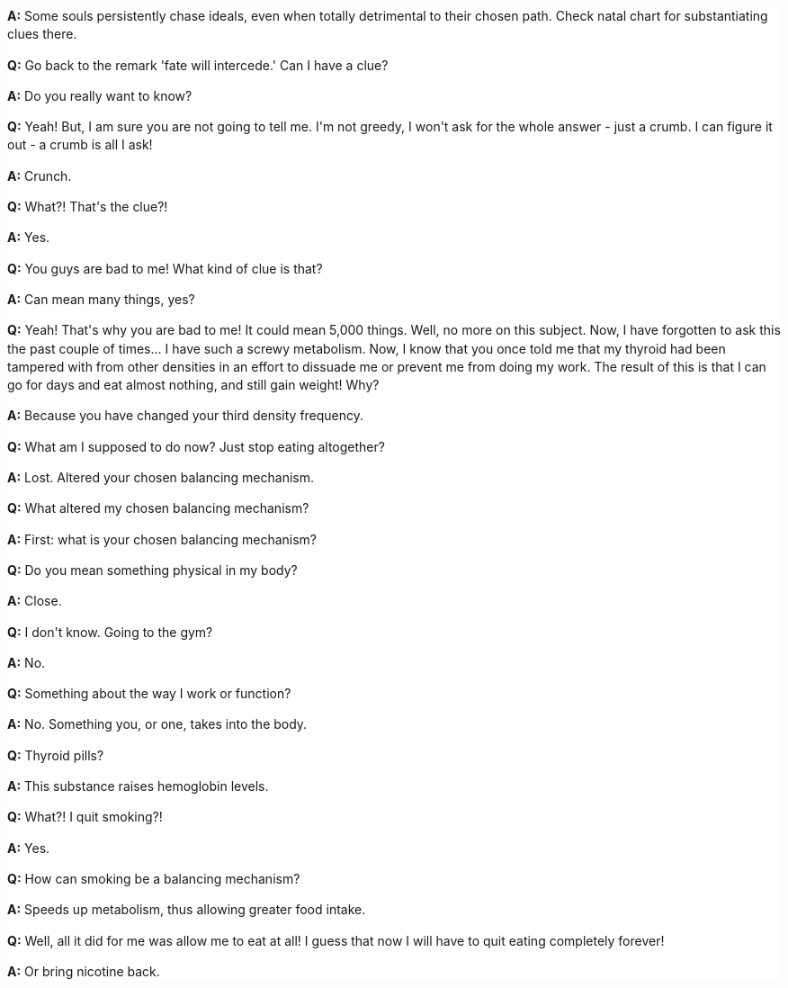 **A:** Some souls persistently chase ideals, even when totally detrimental to their chosen path. Check natal chart for substantiating clues there.

**Q:** Go back to the remark 'fate will intercede.' Can I have a clue?

**A:** Do you really want to know?

**Q:** Yeah! But, I am sure you are not going to tell me. I'm not greedy, I won't ask for the whole answer - just a crumb. I can figure it out - a crumb is all I ask!

**A:** Crunch.

**Q:** What?! That's the clue?!

**A:** Yes.

**Q:** You guys are bad to me! What kind of clue is that?

**A:** Can mean many things, yes?

**Q:** Yeah! That's why you are bad to me! It could mean 5,000 things. Well, no more on this subject. Now, I have forgotten to ask this the past couple of times... I have such a screwy metabolism. Now, I know that you once told me that my thyroid had been tampered with from other densities in an effort to dissuade me or prevent me from doing my work. The result of this is that I can go for days and eat almost nothing, and still gain weight! Why?

**A:** Because you have changed your third density frequency.

**Q:** What am I supposed to do now? Just stop eating altogether?

**A:** Lost. Altered your chosen balancing mechanism.

**Q:** What altered my chosen balancing mechanism?

**A:** First: what is your chosen balancing mechanism?

**Q:** Do you mean something physical in my body?

**A:** Close.

**Q:** I don't know. Going to the gym?

**A:** No.

**Q:** Something about the way I work or function?

**A:** No. Something you, or one, takes into the body.

**Q:** Thyroid pills?

**A:** This substance raises hemoglobin levels.

**Q:** What?! I quit smoking?!

**A:** Yes.

**Q:** How can smoking be a balancing mechanism?

**A:** Speeds up metabolism, thus allowing greater food intake.

**Q:** Well, all it did for me was allow me to eat at all! I guess that now I will have to quit eating completely forever!

**A:** Or bring nicotine back.

